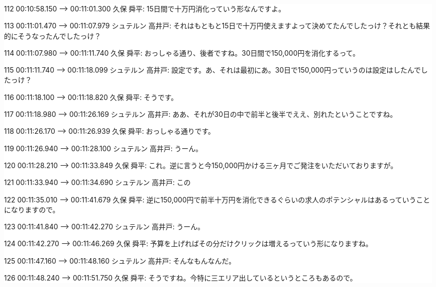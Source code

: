 112
00:10:58.150 --> 00:11:01.300
久保 舜平: 15日間で十万円消化っていう形なんですよ。

113
00:11:01.470 --> 00:11:07.979
シュテルン 高井戸: それはもともと15日で十万円使えますよって決めてたんでしたっけ？それとも結果的にそうなったんでしたっけ？

114
00:11:07.980 --> 00:11:11.740
久保 舜平: おっしゃる通り、後者ですね。30日間で150,000円を消化するって。

115
00:11:11.740 --> 00:11:18.099
シュテルン 高井戸: 設定です。あ、それは最初にあ。30日で150,000円っていうのは設定はしたんでしたっけ？

116
00:11:18.100 --> 00:11:18.820
久保 舜平: そうです。

117
00:11:18.980 --> 00:11:26.169
シュテルン 高井戸: ああ、それが30日の中で前半と後半でええ、別れたということですね。

118
00:11:26.170 --> 00:11:26.939
久保 舜平: おっしゃる通りです。

119
00:11:26.940 --> 00:11:28.100
シュテルン 高井戸: うーん。

120
00:11:28.210 --> 00:11:33.849
久保 舜平: これ。逆に言うと今150,000円かける三ヶ月でご発注をいただいておりますが。

121
00:11:33.940 --> 00:11:34.690
シュテルン 高井戸: この

122
00:11:35.010 --> 00:11:41.679
久保 舜平: 逆に150,000円で前半十万円を消化できるぐらいの求人のポテンシャルはあるっていうことになりますので。

123
00:11:41.840 --> 00:11:42.270
シュテルン 高井戸: うーん。

124
00:11:42.270 --> 00:11:46.269
久保 舜平: 予算を上げればその分だけクリックは増えるっていう形になりますね。

125
00:11:47.160 --> 00:11:48.160
シュテルン 高井戸: そんなもんなんだ。

126
00:11:48.240 --> 00:11:51.750
久保 舜平: そうですね。今特に三エリア出しているというところもあるので。
